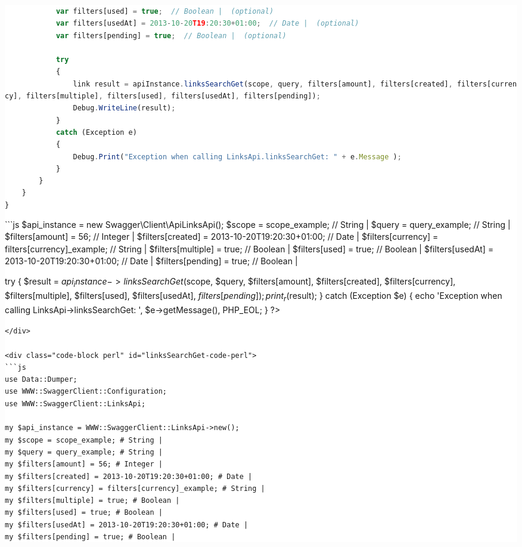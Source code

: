 ```js
            var filters[used] = true;  // Boolean |  (optional) 
            var filters[usedAt] = 2013-10-20T19:20:30+01:00;  // Date |  (optional) 
            var filters[pending] = true;  // Boolean |  (optional) 

            try
            {
                link result = apiInstance.linksSearchGet(scope, query, filters[amount], filters[created], filters[currency], filters[multiple], filters[used], filters[usedAt], filters[pending]);
                Debug.WriteLine(result);
            }
            catch (Exception e)
            {
                Debug.Print("Exception when calling LinksApi.linksSearchGet: " + e.Message );
            }
        }
    }
}
```
</div>

<div class="code-block php" id="linksSearchGet-code-php">
```js
<?php
require_once(__DIR__ . '/vendor/autoload.php');

$api_instance = new Swagger\Client\ApiLinksApi();
$scope = scope_example; // String | 
$query = query_example; // String | 
$filters[amount] = 56; // Integer | 
$filters[created] = 2013-10-20T19:20:30+01:00; // Date | 
$filters[currency] = filters[currency]_example; // String | 
$filters[multiple] = true; // Boolean | 
$filters[used] = true; // Boolean | 
$filters[usedAt] = 2013-10-20T19:20:30+01:00; // Date | 
$filters[pending] = true; // Boolean | 

try {
    $result = $api_instance->linksSearchGet($scope, $query, $filters[amount], $filters[created], $filters[currency], $filters[multiple], $filters[used], $filters[usedAt], $filters[pending]);
    print_r($result);
} catch (Exception $e) {
    echo 'Exception when calling LinksApi->linksSearchGet: ', $e->getMessage(), PHP_EOL;
}
?>
```
</div>

<div class="code-block perl" id="linksSearchGet-code-perl">
```js
use Data::Dumper;
use WWW::SwaggerClient::Configuration;
use WWW::SwaggerClient::LinksApi;

my $api_instance = WWW::SwaggerClient::LinksApi->new();
my $scope = scope_example; # String | 
my $query = query_example; # String | 
my $filters[amount] = 56; # Integer | 
my $filters[created] = 2013-10-20T19:20:30+01:00; # Date | 
my $filters[currency] = filters[currency]_example; # String | 
my $filters[multiple] = true; # Boolean | 
my $filters[used] = true; # Boolean | 
my $filters[usedAt] = 2013-10-20T19:20:30+01:00; # Date | 
my $filters[pending] = true; # Boolean | 

```